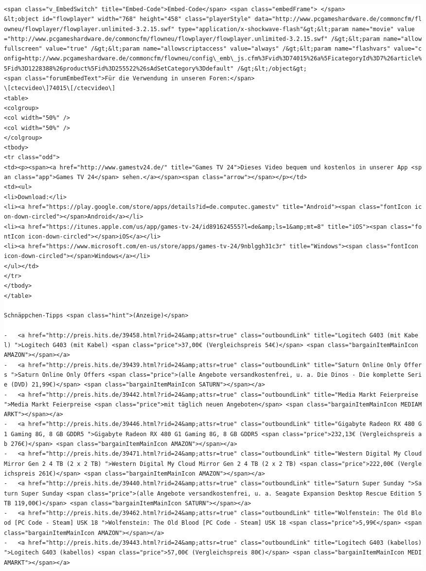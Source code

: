     <span class="v_EmbedSwitch" title="Embed-Code">Embed-Code</span> <span class="embedFrame"> </span>
    &lt;object id="flowplayer" width="768" height="458" class="playerStyle" data="http://www.pcgameshardware.de/commoncfm/flowneu/flowplayer/flowplayer.unlimited-3.2.15.swf" type="application/x-shockwave-flash"&gt;&lt;param name="movie" value="http://www.pcgameshardware.de/commoncfm/flowneu/flowplayer/flowplayer.unlimited-3.2.15.swf" /&gt;&lt;param name="allowfullscreen" value="true" /&gt;&lt;param name="allowscriptaccess" value="always" /&gt;&lt;param name="flashvars" value="config=http://www.pcgameshardware.de/commoncfm/flowneu/config\_emb\_js.cfm%3Fvid%3D74015%26a%5FicategoryId%3D7%26article%5Fid%3D1228388%26product%5Fid%3D255522%26sAdSetCategory%3Ddefault" /&gt;&lt;/object&gt;
    <span class="forumEmbedText">Für die Verwendung in unseren Foren:</span>
    \[ctecvideo\]74015\[/ctecvideo\]
    <table>
    <colgroup>
    <col width="50%" />
    <col width="50%" />
    </colgroup>
    <tbody>
    <tr class="odd">
    <td><p><span><a href="http://www.gamestv24.de/" title="Games TV 24">Dieses Video bequem und kostenlos in unserer App <span class="app">Games TV 24</span> sehen.</a></span><span class="arrow"></span></p></td>
    <td><ul>
    <li>Download:</li>
    <li><a href="https://play.google.com/store/apps/details?id=de.computec.gamestv" title="Android"><span class="fontIcon icon-down-circled"></span>Android</a></li>
    <li><a href="https://itunes.apple.com/us/app/games-tv-24/id891624555?l=de&amp;ls=1&amp;mt=8" title="iOS"><span class="fontIcon icon-down-circled"></span>iOS</a></li>
    <li><a href="https://www.microsoft.com/en-us/store/apps/games-tv-24/9nblggh31c3r" title="Windows"><span class="fontIcon icon-down-circled"></span>Windows</a></li>
    </ul></td>
    </tr>
    </tbody>
    </table>

    Schnäppchen-Tipps <span class="hint">(Anzeige)</span>

    -   <a href="http://preis.hits.de/39458.html?rid=24&amp;attsr=true" class="outboundLink" title="Logitech G403 (mit Kabel) ">Logitech G403 (mit Kabel) <span class="price">37,00€ (Vergleichspreis 54€)</span> <span class="bargainItemMainIcon AMAZON"></span></a>
    -   <a href="http://preis.hits.de/39439.html?rid=24&amp;attsr=true" class="outboundLink" title="Saturn Online Only Offers ">Saturn Online Only Offers <span class="price">(alle Angebote versandkostenfrei, u. a. Die Dinos - Die komplette Serie (DVD) 21,99€)</span> <span class="bargainItemMainIcon SATURN"></span></a>
    -   <a href="http://preis.hits.de/39442.html?rid=24&amp;attsr=true" class="outboundLink" title="Media Markt Feierpreise ">Media Markt Feierpreise <span class="price">mit täglich neuen Angeboten</span> <span class="bargainItemMainIcon MEDIAMARKT"></span></a>
    -   <a href="http://preis.hits.de/39446.html?rid=24&amp;attsr=true" class="outboundLink" title="Gigabyte Radeon RX 480 G1 Gaming 8G, 8 GB GDDR5 ">Gigabyte Radeon RX 480 G1 Gaming 8G, 8 GB GDDR5 <span class="price">232,13€ (Vergleichspreis ab 276€)</span> <span class="bargainItemMainIcon AMAZON"></span></a>
    -   <a href="http://preis.hits.de/39471.html?rid=24&amp;attsr=true" class="outboundLink" title="Western Digital My Cloud Mirror Gen 2 4 TB (2 x 2 TB) ">Western Digital My Cloud Mirror Gen 2 4 TB (2 x 2 TB) <span class="price">222,00€ (Vergleichspreis 261€)</span> <span class="bargainItemMainIcon AMAZON"></span></a>
    -   <a href="http://preis.hits.de/39440.html?rid=24&amp;attsr=true" class="outboundLink" title="Saturn Super Sunday ">Saturn Super Sunday <span class="price">(alle Angebote versandkostenfrei, u. a. Seagate Expansion Desktop Rescue Edition 5 TB 119,00€)</span> <span class="bargainItemMainIcon SATURN"></span></a>
    -   <a href="http://preis.hits.de/39462.html?rid=24&amp;attsr=true" class="outboundLink" title="Wolfenstein: The Old Blood [PC Code - Steam] USK 18 ">Wolfenstein: The Old Blood [PC Code - Steam] USK 18 <span class="price">5,99€</span> <span class="bargainItemMainIcon AMAZON"></span></a>
    -   <a href="http://preis.hits.de/39443.html?rid=24&amp;attsr=true" class="outboundLink" title="Logitech G403 (kabellos) ">Logitech G403 (kabellos) <span class="price">57,00€ (Vergleichspreis 80€)</span> <span class="bargainItemMainIcon MEDIAMARKT"></span></a>